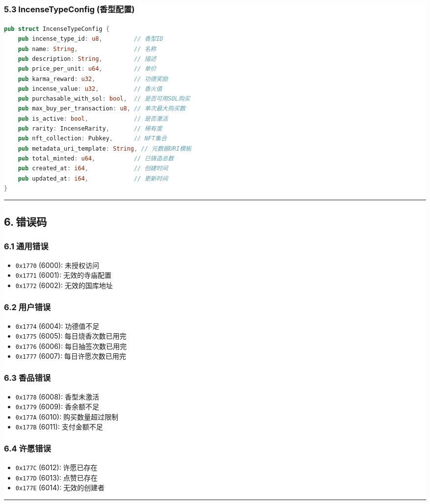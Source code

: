 ### 5.3 IncenseTypeConfig (香型配置)

```rust
pub struct IncenseTypeConfig {
    pub incense_type_id: u8,         // 香型ID
    pub name: String,                // 名称
    pub description: String,         // 描述
    pub price_per_unit: u64,         // 单价
    pub karma_reward: u32,           // 功德奖励
    pub incense_value: u32,          // 香火值
    pub purchasable_with_sol: bool,  // 是否可用SOL购买
    pub max_buy_per_transaction: u8, // 单次最大购买数
    pub is_active: bool,             // 是否激活
    pub rarity: IncenseRarity,       // 稀有度
    pub nft_collection: Pubkey,      // NFT集合
    pub metadata_uri_template: String, // 元数据URI模板
    pub total_minted: u64,           // 已铸造总数
    pub created_at: i64,             // 创建时间
    pub updated_at: i64,             // 更新时间
}
```

---

## 6. 错误码

### 6.1 通用错误

- `0x1770` (6000): 未授权访问
- `0x1771` (6001): 无效的寺庙配置
- `0x1772` (6002): 无效的国库地址

### 6.2 用户错误

- `0x1774` (6004): 功德值不足
- `0x1775` (6005): 每日烧香次数已用完
- `0x1776` (6006): 每日抽签次数已用完
- `0x1777` (6007): 每日许愿次数已用完

### 6.3 香品错误

- `0x1778` (6008): 香型未激活
- `0x1779` (6009): 香余额不足
- `0x177A` (6010): 购买数量超过限制
- `0x177B` (6011): 支付金额不足

### 6.4 许愿错误

- `0x177C` (6012): 许愿已存在
- `0x177D` (6013): 点赞已存在
- `0x177E` (6014): 无效的创建者

---